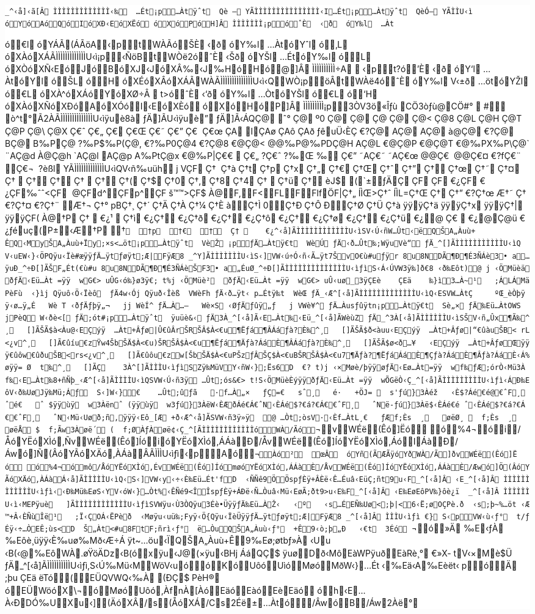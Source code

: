     _^‹å]‹ã[Â ÌÌÌÌÌÌÌÌÌÌÌÌÌ‹‰  …Ét¡p…Àtÿˆt  Qè — YÃÌÌÌÌÌÌÌÌÌÌÌÌÌÌÌ‹I…Ét¡p…Àtÿˆt  QèÓ– YÃÌÌU‹ìóYóAóQóIóXÐ‹EóXËó óXóPóH]Â ÌÌÌÌÌÌÌ¡póˆÈ  ‹ð  óY‰l  …Àt
ó€l  óYÁÃ(ÁÃöA‹ptWÀÃóŠÈ  ‹ð  óY‰l  …ÀtóYˆl  ó‚L  óXÀóXÁÃÌÌÌÌÌÌÌÌÌÌÌÌÌU‹ì¡p‹ÑöBtWÒë2óˆÈ  ‹Šð  óYŠl  …ÉtóY‰l  óL  óXÒóXÑ‹EóJóBóXJ‹JóXÂ‰‹J‰HóHó@]Â ÌÌÌÌÌÌÌÌÌÌ÷A   ‹pt?ó’È  ‹ð  óY‘l  …ÀtóYl  óŠL  óH  óXÉóXÂóXÁÃWÀÃÌÌÌÌÌÌÌÌÌÌÌÌÌÌU‹ì‹QWÒ¡pöÂtWÀë4óˆÈ  óY‰l  V‹±ð  …ötóYŽl  ó€L  óXÀ^óXÁóYóXØ÷Â   t>óˆÈ  ‹‘ð  óY‰l  …ÒtóYŠl  ó€L  ó‘H  óXÀóXÑóXÐóAóXÓóI‹EóXÈó óXóHóP]Â ÌÌÌÌÌÌÌÌÌ¡p3ÒV3ö«Îƒù CÖ3òƒù@CÖ#°   #  ò^t°Ã2ÀÃÌÌÌÌÌÌÌÌÌÌÌÌÌÌU‹ìÿuè8à ƒÄ]ÃU‹ìÿuè” ƒÄ]Ã‹ÁQÇ@    ˆ°   Ç@    º0   Ç@    Ç@    Ç@     Ç@    Ç@<    Ç@8    Ç@L    Ç@H    Ç@T    Ç@P    Ç@\    Ç@X    Ç€ˆ       Ç€„       Ç€       Ç€Œ       Ç€˜       Ç€”       Ç€        Ç€œ       ÇA    IÇAø    ÇAô    ÇAð    ƒêuÜ‹ÈÇ   €?Ç@   AÇ@   AÇ@  à@Ç@  €?Ç@   BÇ@   B‰PÇ@    ?‰P$‰P(Ç@,  €?‰P0Ç@4  €?Ç@8  €@Ç@<  @@‰P@‰PDÇ@H   AÇ@L  €@Ç@P  €@Ç@T  €@‰PX‰P\Ç@`  ¨AÇ@d  À@Ç@h  `AÇ@l  AÇ@p   A‰PtÇ@x  €@‰P|Ç€€      Ç€„      ?Ç€ˆ      ?‰Œ   ‰   Ç€”     ˜AÇ€˜     ˜AÇ€œ     @@Ç€      @@Ç€¤     €?fÇ€¨   Ç€¬      ?èßl YÃÌÌÌÌÌÌÌÌÌÌÌÌÌU‹ìQV‹ñ‰uüh  j VÇF    Ç†        Ç†à       Ç†t      Ç†p      Ç†x      Ç†„      Ç†€      Ç†Œ      Ç†ˆ      Ç†”      Ç†      Ç†œ      Ç†˜      Ç†¤      Ç†       Ç†      Ç†      Ç†       Ç†      Ç†(      Ç†$      Ç†0      Ç†,      Ç†8      Ç†4      Ç†       Ç†ü      Ç†      èJ$ (`±ƒÄÇ    ÇF    ÇF  €¿ÇF  €¿ÇF‰ˆˆ<ÇF   @ÇFd^ÇFp^ÇF š™™>ÇF$  À@F,F<FLF\FlfÖF|Ç†„   ÍÌŒ>Ç†ˆ   ÍÌL=Ç†Œ       Ç†       Ç†”     €?Ç†œ       Æ†˜    Ç†      €?Ç†¤     €?Ç†¨     Æ†¬    Ç†°     pBÇ†¸       Ç†´       Ç†Ä       Ç†À       Ç†¼       Ç†È   àÇ†Ì   0Ç†Ð       Ç†Ô   ÐÇ†Ø       Ç†Ü       Ç†à   ÿÿÿÇ†ä   ÿÿÿÇ†x  ÿÿÿÇ†|  ÿÿÿÇF(  À@†P  Ç†     €¿¹   Ç†ì    €¿Ç†    €¿Ç†ð    €¿Ç†    €¿Ç†ô    €¿Ç†    €¿Ç†ø    €¿Ç†    €¿Ç†ü    €¿@ Ç€     €¿@Ç@ü  €¿ƒéuç(P±‹Æ†P  †`  †p  †€  †  Ç†     €¿^‹å]ÃÌÌÌÌÌÌÌÌÌÌÌÌU‹ìSV‹Ú‹ñW…Ût‹ëQŠA„Àuù+ÊQ‹MyŠA„Àuù+Ïy;×s<…öt¡p…Àtÿˆt  VèŽ ¡pƒÄ…Àtÿ€t  WèÚ ƒÄ‹ð…Ût‰;WÿuVè“ ƒÄ_^[]ÃÌÌÌÌÌÌÌÌÌÌÌU‹ìQV‹uEW‹}‹ÖPQÿu‹Ïè#æÿÿƒÄ…ÿtƒøÿt;Æ|FÿÆ8 _^Y]ÃÌÌÌÌÌÌÌU‹ìS‹]VW‹ú÷Ó‹ñ‹Ã…ÿt7ŠvO€ù#uƒÿr
8u8NDÃ¶Ð¶É3ÑÁè3• a…ÿuÐ_^÷Ð[]ÃŠF„Ét(€ù#u
8u8NDÃ¶Ð¶É3ÑÁèŠF3• a„ÉuØ_^÷Ð[]ÃÌÌÌÌÌÌÌÌÌÌÌÌÌÌU‹ìƒìS‹Á‹ÚVW3ÿ‰]ð€8 ‹ð‰Eôt)@ j ‹ÖMüèä  ðƒÄ‹Eü…Àt
=ÿÿ  wG€> uÛG‹ó‰}ø3ÿ€; t%j ‹ÖMüè²  ðƒÄ‹Eü…Àt
=ÿÿ  wG€> uÛ‹uø_3ÿÇEè    ÇEä    ‰}ì3…À~¹   ;ÁLÁMäPèFù  ‹}ìj Qÿuô‹Ö‹Ïèô  ƒÄ4w‹Ój Qÿuð‹Îèß  VWèFh ƒÄ‹ð…ÿt‹
p…Étÿ‰t  WèŒ ƒÄ_‹Æ^[‹å]ÃÌÌÌÌÌÌÌÌÌÌÌÌÌU‹ìQ‹ESVW…ÀtÇ     ºŒ_èÒþÿÿ‹ø…ÿ„É   Wè T ‹ðƒÄƒþÿ„¬   jj WèÍ^ ƒÄ…À…—   Wè×S ‹ØƒÄƒûÿ„ƒ   j VWè¥^ ƒÄ…Àusƒûÿtn¡p…Àtÿ€t  Sè„× ƒÄ‰Eü…ÀtOWSjPèQ W‹ðè<[ ƒÄ;ót#¡p…Àtÿˆt  ÿuüè&‹ ƒÄ3À_^[‹å]Ã‹E…Àt‰‹Eü_^[‹å]ÃWèùZ ƒÄ_^3À[‹å]ÃÌÌÌÌÌÌU‹ìSŠV‹ñ„Ûx¶Ã‰^¸   []ÃŠÃ$à<Àu@‹EÇýÿ  …Àt+Âƒø|Û€ûÂrŠRŠÂ$À<€u¶Ëƒá¶ÂÁáƒà?È‰^¸   []ÃŠÃ$ð<àuu‹EÇýÿ  …Àt+Âƒø|“€ûàuŠB< rL<¿v^¸   []Ã€ûíu€zŸw4ŠbŠÄ$À<€u)ŠRŠÂ$À<€u¶Ëƒá¶Äƒà?ÁáÈ¶ÂÁáƒà?È‰^¸   []ÃŠÃ$ø<ð…¥   ‹EÇýÿ  …Àt+ÂƒøŒÿÿÿ€ûôw€ûðuŠB<rs<¿v^¸   []Ã€ûôu€zw[ŠbŠÄ$À<€uPŠzƒÂŠÇ$À<€uBŠRŠÂ$À<€u7¶Äƒà?¶ËƒáÁáÈ¶Çƒà?ÁáÈ¶Âƒà?ÁáÈ‹Á% øÿÿ= Ø  t‰^¸   []ÃÇ    3À^[]ÃÌÌÌU‹ìƒìSZÿ‰MüVY‹ñW‹};Ës6D  €? t)j ‹×Møè/þÿÿøƒÄ‹Eø…Àt=ÿÿ  wf‰ƒÆ;órÒ‹Mü3Àf‰‹E…Àt‰8+ñÑþ_‹Æ^[‹å]ÃÌÌÌÌU‹ìQSVW‹Ú‹ñ3ÿ …Ût;ós&€> t!S‹ÖMüèÈýÿÿðƒÄ‹Eü…Àt
=ÿÿ  wÕGëÒ‹Ç_^[‹å]ÃÌÌÌÌÌÌÌÌÌU‹ìƒì‹ÁÐ‰EôV‹ð‰UøJÿ‰Mü;Áƒ  S‹]W‹}€    …Ût;ûƒã   ·f…À„×   ƒÇ=€   sˆ¸   é·   +ÖJ=   s'ƒú}3Àéž   ‹È$?Áé€é@€ˆF¸   ˆé€   ˆ $ÿÿùÿ  w3Àënˆ (ÿÿùÿ  w3ƒú}3ÀëW‹ÈÆðÁé€Á€ˆN‹ÈÁé$?€á?€Á€€ˆF¸   ˆNë-ƒú}3Àë$‹ÈÁé€é ˆ‹ÈÁé$?€á?€Á€€ˆF¸   ˆN‹Mü‹Uøð;ñ‚ÿÿÿ‹Eô_[Æ +ð‹Æ^‹å]ÃSVW‹ñ3ÿ»ÿ  @ …Òt;òsV·‹Èf…ÀtL¸€   ƒÆf;Ès	¸   øëØ¸   f;Ès	¸   øëÅ $  f;Ãw3Àøë´ (  f;ØÀƒÀøë¢‹Ç_^[ÃÌÌÌÌÌÌÌÌÌÌÌÌóWÀ/Ãó`¬vWÉë(Êó]Ëó ­ó%4¬ói/ÅóYËóXÌó,ÑvWÉë(Êó]ÍóióYËóXÌó,ÁÁàÐ/ÅvWÉë(Êó]ÍóYËóXÌó,ÁóIÁàÐ/Áwó]Ñ(ÂóYÃóXÄó,ÀÁàÂÃÌÌÌU‹ìƒì‹pAó`¬Àó²  œÂ  óYñ(ÃÆÃÿóYðWÀ/Ã]ðvWÉë(Êó]Ëó ­ó%4¬ómô/ÅóYËóXÌó,ÉvWÉë(Êó]ÍómøóYËóXÌó,ÁÁàÈ/ÅvWÉë(Êó]ÍóYËóXÌó,ÁÁàÈ/Æwó]Ö(ÂóYÃóXÄó,ÀÁàÁ‹å]ÃÌÌÌÌÌU‹ìQ‹S‹]VW‹y‹÷‹È‰Eü…Ét'fD  ‹ÑÑê9ÖÖspƒÈÿ+ÂÈë‹Ê…Éuâ‹EüÇ;ñt9u‹F_^[‹å]Â ‹E_^[‹å]Â ÌÌÌÌÌÌÌÌÌÌÌÌU‹ìƒì‹‹Ð‰Mü‰EøS‹YV‹óW‹}…Òt%‹ÊÑé9<ÎÎspƒÈÿ+ÁÐë‹Ñ…Òuâ‹Mü‹EøÃ;ðt9>u‹E‰F_^[‹å]Â ‹E‰EøEôPV‰}ôè¿ï  _^[‹å]Â ÌÌÌÌÌÌU‹ì‹MEPÿuè   ]ÃÌÌÌÌÌÌÌÌÌÌÌÌU‹ìƒìSVWÿu‹Ù3ÒQÿu3Éè•ÜÿÿƒÄ‰Eü…ÀŽ‹   ‹º   ‹s…ÉEÑ‰Uø<;þ|<6‹Ë;øOÇPè.ð  ‹s;þ~%…öt
‹Æ™+Â‹ÈÑùÎë¹   ;Ï‹ÇOÁ‹ËPèð  ‹Møÿu‹uü‰;Fyÿ‹Ö{Qÿu‹ÏèÜÿÿƒÄ…ÿtƒøÿt;Æ|FÿÆ8 _^[‹å]Â ÌÌÌU‹ìƒì €} S‹pVW‹ù‹ƒ°  t/ƒÉÿ‹÷…ÒEÊ;ùs<D  Š„Àt<#u8FtF;ñrì‹ƒ°  ë…ÒuQŠA„Àuù‹ƒ°  +Ê9‹ò;þ„Ð   ‹€t  3Éó
`¬ó»Ä  ‰E‹ƒÀ  ‰Eôè¸üÿÿ‹È‰uø‰Mð‹Æ÷Á   ÿt~…öu‹ÏQŠA„Àuù+Ê9‰Eø;øtbƒ»À   ‹Uu	‹B(‹@‰EôWÀ.øŸöÄDz‹B(óxÿu‹J@(×ÿu‹BHj ÁáQÇ$    ÿuøDð‹MôEàWPÿuðEàRè¸° €»X-   tV‹×Mè$Ü  ƒÄ_^[‹å]ÃÌÌÌÌÌÌÌÌÌÌU‹ìƒì,S‹Ú‰Mü‹MWöV‹uóóKóUôóUìóMøóMðW‹}…Ét
‹‰Eä‹A‰Eèët‹
póÄ  ;þu	ÇEä    ëTó(­EÜQVWQ‹‰À  (ÐÇ$    PèH® óEÜWöóX\¬óMøóUôó,ÀfnÀ[ÀóEäóEàóEèEäó óh‹E…À‹ÐDÓ‰UXu‹](ÄóXÂ/s(ÅóXÁ/Cs2Éë±…Àtó/ÂwóB/Áw2Àë°